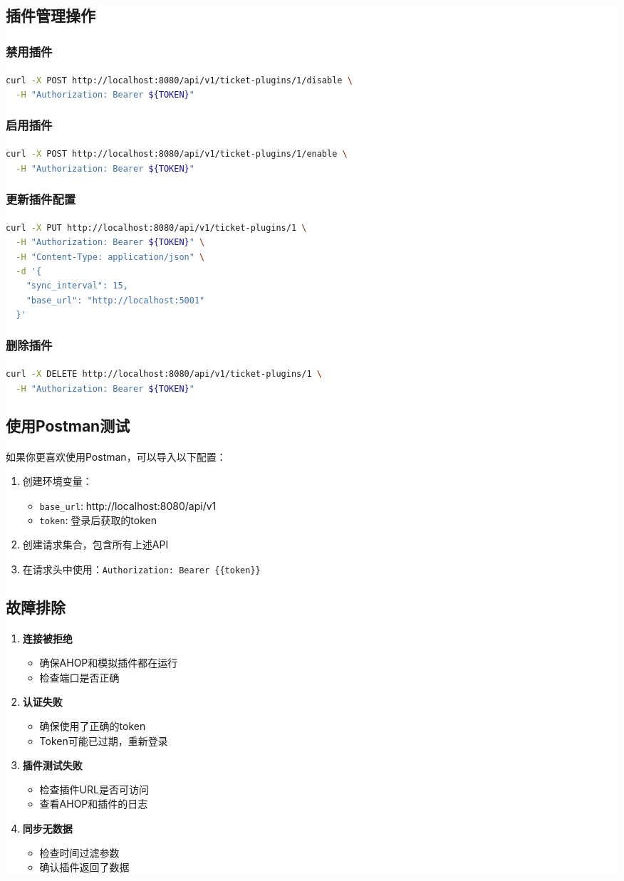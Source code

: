## 插件管理操作

### 禁用插件

```bash
curl -X POST http://localhost:8080/api/v1/ticket-plugins/1/disable \
  -H "Authorization: Bearer ${TOKEN}"
```

### 启用插件

```bash
curl -X POST http://localhost:8080/api/v1/ticket-plugins/1/enable \
  -H "Authorization: Bearer ${TOKEN}"
```

### 更新插件配置

```bash
curl -X PUT http://localhost:8080/api/v1/ticket-plugins/1 \
  -H "Authorization: Bearer ${TOKEN}" \
  -H "Content-Type: application/json" \
  -d '{
    "sync_interval": 15,
    "base_url": "http://localhost:5001"
  }'
```

### 删除插件

```bash
curl -X DELETE http://localhost:8080/api/v1/ticket-plugins/1 \
  -H "Authorization: Bearer ${TOKEN}"
```

## 使用Postman测试

如果你更喜欢使用Postman，可以导入以下配置：

1. 创建环境变量：
   - `base_url`: http://localhost:8080/api/v1
   - `token`: 登录后获取的token

2. 创建请求集合，包含所有上述API

3. 在请求头中使用：`Authorization: Bearer {{token}}`

## 故障排除

1. **连接被拒绝**
   - 确保AHOP和模拟插件都在运行
   - 检查端口是否正确

2. **认证失败**
   - 确保使用了正确的token
   - Token可能已过期，重新登录

3. **插件测试失败**
   - 检查插件URL是否可访问
   - 查看AHOP和插件的日志

4. **同步无数据**
   - 检查时间过滤参数
   - 确认插件返回了数据